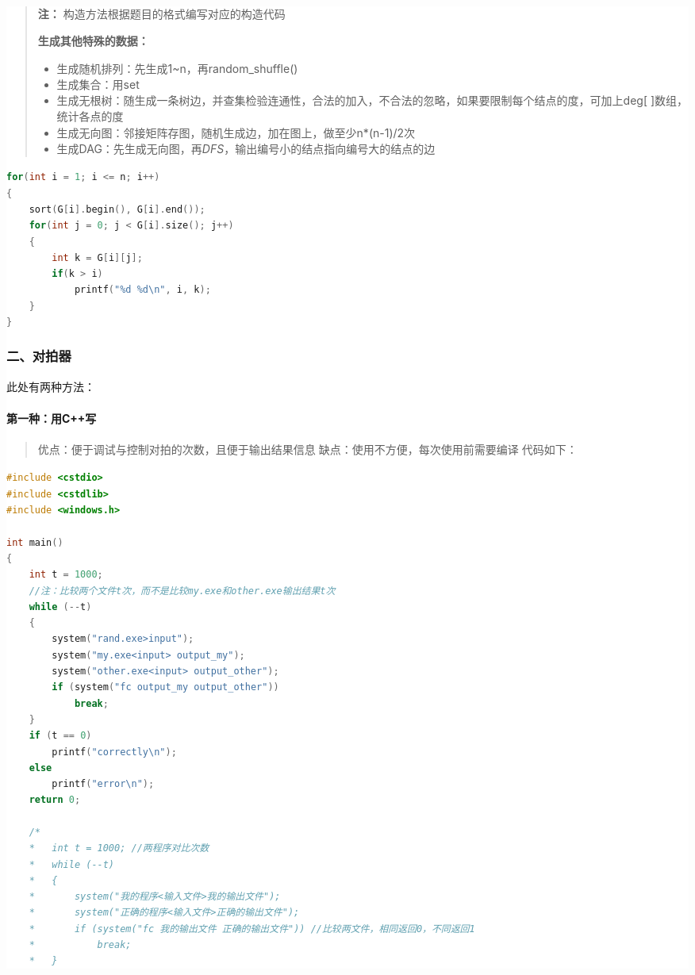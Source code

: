 > **注：**
> 构造方法根据题目的格式编写对应的构造代码
>
> **生成其他特殊的数据：**
>
> - 生成随机排列：先生成1~n，再random_shuffle()
> - 生成集合：用set
> - 生成无根树：随生成一条树边，并查集检验连通性，合法的加入，不合法的忽略，如果要限制每个结点的度，可加上deg[ ]数组，统计各点的度
> - 生成无向图：邻接矩阵存图，随机生成边，加在图上，做至少n*(n-1)/2次
> - 生成DAG：先生成无向图，再$DFS$，输出编号小的结点指向编号大的结点的边

``` c
for(int i = 1; i <= n; i++)
{
    sort(G[i].begin(), G[i].end());
    for(int j = 0; j < G[i].size(); j++)
    {
        int k = G[i][j];
        if(k > i)
            printf("%d %d\n", i, k);
    }
}
```

### 二、对拍器

此处有两种方法：

#### **第一种**：用C++写
>优点：便于调试与控制对拍的次数，且便于输出结果信息
>缺点：使用不方便，每次使用前需要编译
>代码如下：

```c++
#include <cstdio>
#include <cstdlib>
#include <windows.h>

int main()
{
    int t = 1000;
    //注：比较两个文件t次，而不是比较my.exe和other.exe输出结果t次
    while (--t)
    {
        system("rand.exe>input");
        system("my.exe<input> output_my");
        system("other.exe<input> output_other");
        if (system("fc output_my output_other"))
            break;
    }
    if (t == 0)
        printf("correctly\n");
    else
        printf("error\n");
    return 0;

    /*
    *   int t = 1000; //两程序对比次数
    *   while (--t)
    *   {
    *       system("我的程序<输入文件>我的输出文件");
    *       system("正确的程序<输入文件>正确的输出文件");
    *       if (system("fc 我的输出文件 正确的输出文件")) //比较两文件，相同返回0，不同返回1
    *           break;
    *   }  
```